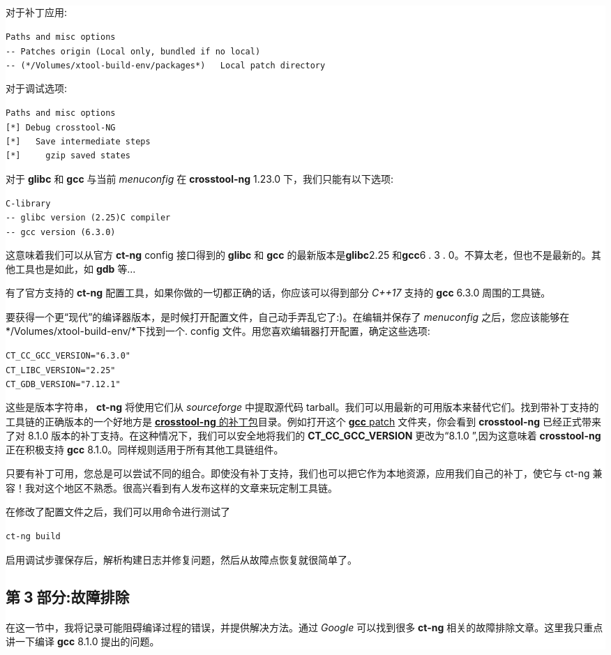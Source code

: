 对于补丁应用:

```
Paths and misc options
-- Patches origin (Local only, bundled if no local)
-- (*/Volumes/xtool-build-env/packages*)   Local patch directory
```

对于调试选项:

```
Paths and misc options
[*] Debug crosstool-NG
[*]   Save intermediate steps
[*]     gzip saved states
```

对于 **glibc** 和 **gcc** 与当前 *menuconfig* 在 **crosstool-ng** 1.23.0 下，我们只能有以下选项:

```
C-library
-- glibc version (2.25)C compiler
-- gcc version (6.3.0)
```

这意味着我们可以从官方 **ct-ng** config 接口得到的 **glibc** 和 **gcc** 的最新版本是**glibc**2.25 和**gcc**6 . 3 . 0。不算太老，但也不是最新的。其他工具也是如此，如 **gdb** 等…

有了官方支持的 **ct-ng** 配置工具，如果你做的一切都正确的话，你应该可以得到部分 *C++17* 支持的 **gcc** 6.3.0 周围的工具链。

要获得一个更“现代”的编译器版本，是时候打开配置文件，自己动手弄乱它了:)。在编辑并保存了 *menuconfig* 之后，您应该能够在*/Volumes/xtool-build-env/*下找到一个. config 文件。用您喜欢编辑器打开配置，确定这些选项:

```
CT_CC_GCC_VERSION="6.3.0"
CT_LIBC_VERSION="2.25"
CT_GDB_VERSION="7.12.1"
```

这些是版本字符串， **ct-ng** 将使用它们从 *sourceforge* 中提取源代码 tarball。我们可以用最新的可用版本来替代它们。找到带补丁支持的工具链的正确版本的一个好地方是 [**crosstool-ng** 的补丁包](https://github.com/crosstool-ng/crosstool-ng/tree/master/packages)目录。例如打开这个 [**gcc** patch](https://github.com/crosstool-ng/crosstool-ng/tree/master/packages/gcc) 文件夹，你会看到 **crosstool-ng** 已经正式带来了对 8.1.0 版本的补丁支持。在这种情况下，我们可以安全地将我们的 **CT_CC_GCC_VERSION** 更改为“8.1.0 ”,因为这意味着 **crosstool-ng** 正在积极支持 **gcc** 8.1.0。同样规则适用于所有其他工具链组件。

只要有补丁可用，您总是可以尝试不同的组合。即使没有补丁支持，我们也可以把它作为本地资源，应用我们自己的补丁，使它与 ct-ng 兼容！我对这个地区不熟悉。很高兴看到有人发布这样的文章来玩定制工具链。

在修改了配置文件之后，我们可以用命令进行测试了

```
ct-ng build
```

启用调试步骤保存后，解析构建日志并修复问题，然后从故障点恢复就很简单了。

## 第 3 部分:故障排除

在这一节中，我将记录可能阻碍编译过程的错误，并提供解决方法。通过 *Google* 可以找到很多 **ct-ng** 相关的故障排除文章。这里我只重点讲一下编译 **gcc** 8.1.0 提出的问题。
